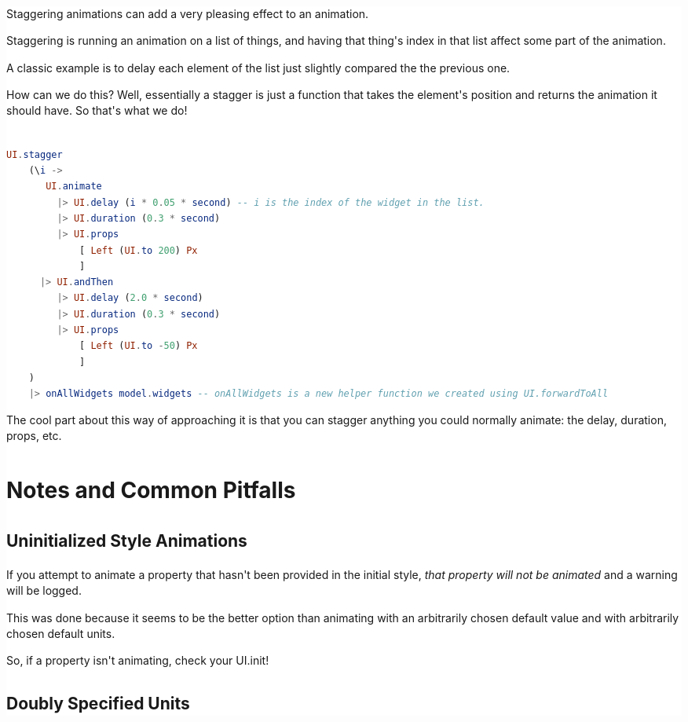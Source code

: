 Staggering animations can add a very pleasing effect to an animation.

Staggering is running an animation on a list of things, and having that thing's index in that list affect some part of the animation.

A classic example is to delay each element of the list just slightly compared the the previous one.

How can we do this?  Well, essentially a stagger is just a function that takes the element's position and returns the animation it should have.  So that's what we do!


```elm

UI.stagger
    (\i -> 
       UI.animate
         |> UI.delay (i * 0.05 * second) -- i is the index of the widget in the list.
         |> UI.duration (0.3 * second)
         |> UI.props 
             [ Left (UI.to 200) Px
             ] 
      |> UI.andThen
         |> UI.delay (2.0 * second)
         |> UI.duration (0.3 * second)
         |> UI.props 
             [ Left (UI.to -50) Px
             ] 
    )
    |> onAllWidgets model.widgets -- onAllWidgets is a new helper function we created using UI.forwardToAll


```


The cool part about this way of approaching it is that you can stagger anything you could normally animate: the delay, duration, props, etc. 


# Notes and Common Pitfalls


## Uninitialized Style Animations

If you attempt to animate a property that hasn't been provided in the initial style, _that property will not be animated_ and a warning will be logged.

This was done because it seems to be the better option than animating with an arbitrarily chosen default value and with arbitrarily chosen default units.

So, if a property isn't animating, check your UI.init!


## Doubly Specified Units
